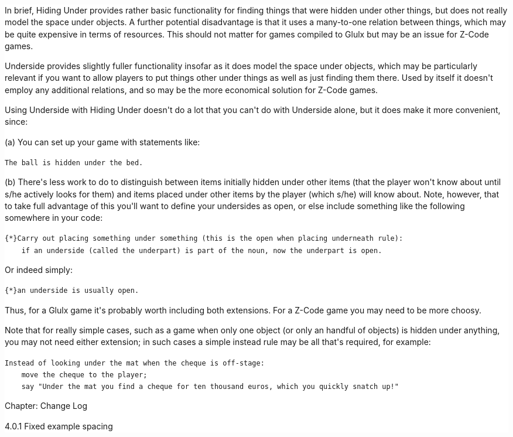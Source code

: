 In brief, Hiding Under provides rather basic functionality for finding things that were hidden under other things, but does not really model the space under objects. A further potential disadvantage is that it uses a many-to-one relation between things, which may be quite expensive in terms of resources. This should not matter for games compiled to Glulx but may be an issue for Z-Code games.

Underside provides slightly fuller functionality insofar as it does model the space under objects, which may be particularly relevant if you want to allow players to put things other under things as well as just finding them there. Used by itself it doesn't employ any additional relations, and so may be the more economical solution for Z-Code games.

Using Underside with Hiding Under doesn't do a lot that you can't do with Underside alone, but it does make it more convenient, since:

(a)	You can set up your game with statements like:

	The ball is hidden under the bed.

(b)	There's less work to do to distinguish between items initially hidden under other items (that the player won't know about until s/he actively looks for them) and items placed under other items by the player (which s/he) will know about. Note, however, that to take full advantage of this you'll want to define your undersides as open, or else include something like the following somewhere in your code:

	{*}Carry out placing something under something (this is the open when placing underneath rule):
		if an underside (called the underpart) is part of the noun, now the underpart is open.

Or indeed simply:

	{*}an underside is usually open.



Thus, for a Glulx game it's probably worth including both extensions. For a Z-Code game you may need to be more choosy.

Note that for really simple cases, such as a game when only one object (or only an handful of objects) is hidden under anything, you may not need either extension; in such cases a simple instead rule may be all that's required, for example:

	Instead of looking under the mat when the cheque is off-stage:
		move the cheque to the player;
		say "Under the mat you find a cheque for ten thousand euros, which you quickly snatch up!"

Chapter: Change Log

4.0.1 Fixed example spacing

